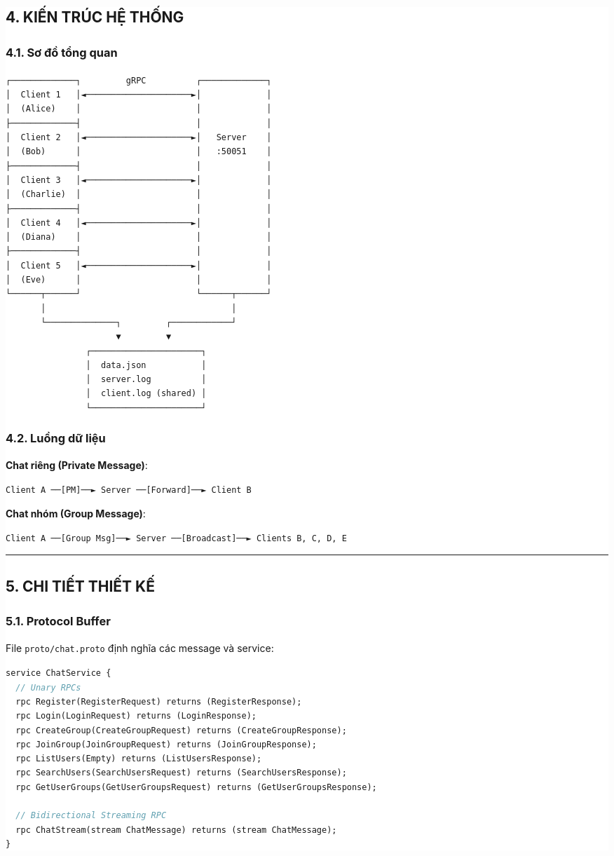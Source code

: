 
## 4. KIẾN TRÚC HỆ THỐNG

### 4.1. Sơ đồ tổng quan
```
┌─────────────┐         gRPC          ┌─────────────┐
│  Client 1   │◄─────────────────────►│             │
│  (Alice)    │                       │             │
├─────────────┤                       │             │
│  Client 2   │◄─────────────────────►│   Server    │
│  (Bob)      │                       │   :50051    │
├─────────────┤                       │             │
│  Client 3   │◄─────────────────────►│             │
│  (Charlie)  │                       │             │
├─────────────┤                       │             │
│  Client 4   │◄─────────────────────►│             │
│  (Diana)    │                       │             │
├─────────────┤                       │             │
│  Client 5   │◄─────────────────────►│             │
│  (Eve)      │                       │             │
└──────┬──────┘                       └──────┬──────┘
       │                                     │
       └──────────────┐         ┌────────────┘
                      ▼         ▼
                ┌──────────────────────┐
                │  data.json           │
                │  server.log          │
                │  client.log (shared) │
                └──────────────────────┘
```

### 4.2. Luồng dữ liệu

**Chat riêng (Private Message)**:
```
Client A ──[PM]──► Server ──[Forward]──► Client B
```

**Chat nhóm (Group Message)**:
```
Client A ──[Group Msg]──► Server ──[Broadcast]──► Clients B, C, D, E
```

---

## 5. CHI TIẾT THIẾT KẾ

### 5.1. Protocol Buffer

File `proto/chat.proto` định nghĩa các message và service:

```protobuf
service ChatService {
  // Unary RPCs
  rpc Register(RegisterRequest) returns (RegisterResponse);
  rpc Login(LoginRequest) returns (LoginResponse);
  rpc CreateGroup(CreateGroupRequest) returns (CreateGroupResponse);
  rpc JoinGroup(JoinGroupRequest) returns (JoinGroupResponse);
  rpc ListUsers(Empty) returns (ListUsersResponse);
  rpc SearchUsers(SearchUsersRequest) returns (SearchUsersResponse);
  rpc GetUserGroups(GetUserGroupsRequest) returns (GetUserGroupsResponse);

  // Bidirectional Streaming RPC
  rpc ChatStream(stream ChatMessage) returns (stream ChatMessage);
}
```